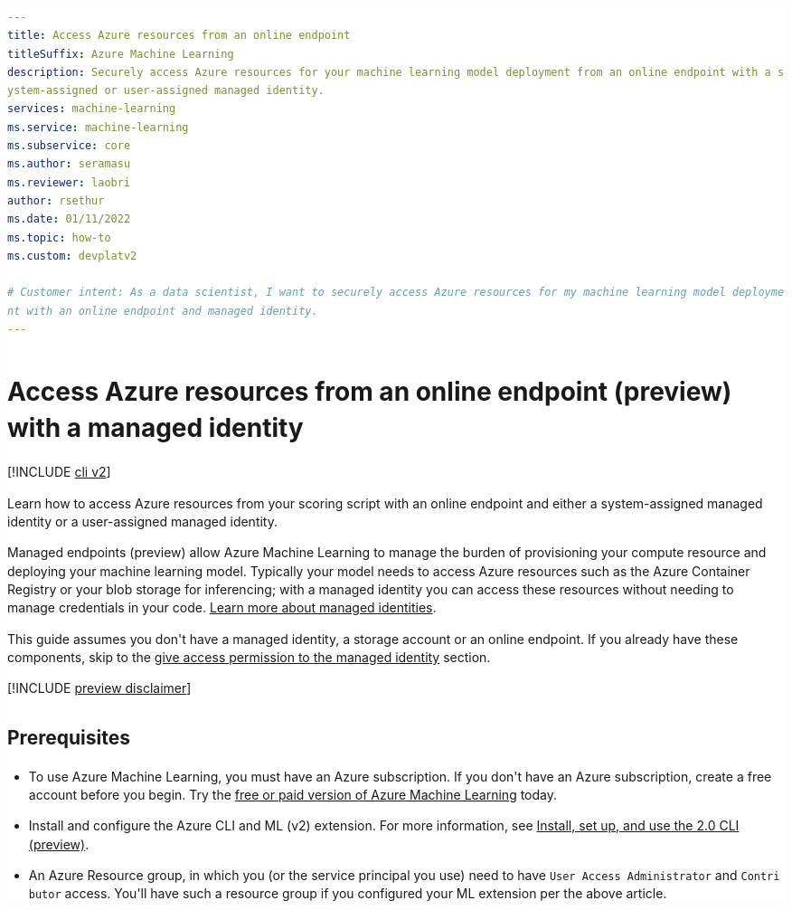 ```yaml
---
title: Access Azure resources from an online endpoint
titleSuffix: Azure Machine Learning
description: Securely access Azure resources for your machine learning model deployment from an online endpoint with a system-assigned or user-assigned managed identity.
services: machine-learning
ms.service: machine-learning
ms.subservice: core
ms.author: seramasu
ms.reviewer: laobri
author: rsethur
ms.date: 01/11/2022
ms.topic: how-to
ms.custom: devplatv2

# Customer intent: As a data scientist, I want to securely access Azure resources for my machine learning model deployment with an online endpoint and managed identity. 
---
```


# Access Azure resources from an online endpoint (preview) with a managed identity 

[!INCLUDE [cli v2](../../includes/machine-learning-cli-v2.md)]

Learn how to access Azure resources from your scoring script with an online endpoint and either a system-assigned managed identity or a user-assigned managed identity. 

Managed endpoints (preview) allow Azure Machine Learning to manage the burden of provisioning your compute resource and deploying your machine learning model. Typically your model needs to access Azure resources such as the Azure Container Registry or your blob storage for inferencing; with a managed identity you can access these resources without needing to manage credentials in your code. [Learn more about managed identities](../active-directory/managed-identities-azure-resources/overview.md).

This guide assumes you don't have a managed identity, a storage account or an online endpoint. If you already have these components, skip to the [give access permission to the managed identity](#give-access-permission-to-the-managed-identity) section. 

[!INCLUDE [preview disclaimer](../../includes/machine-learning-preview-generic-disclaimer.md)]

## Prerequisites

* To use Azure Machine Learning, you must have an Azure subscription. If you don't have an Azure subscription, create a free account before you begin. Try the [free or paid version of Azure Machine Learning](https://azure.microsoft.com/free/) today.

* Install and configure the Azure CLI and ML (v2) extension. For more information, see [Install, set up, and use the 2.0 CLI (preview)](how-to-configure-cli.md).

* An Azure Resource group, in which you (or the service principal you use) need to have `User Access Administrator` and  `Contributor` access. You'll have such a resource group if you configured your ML extension per the above article.

